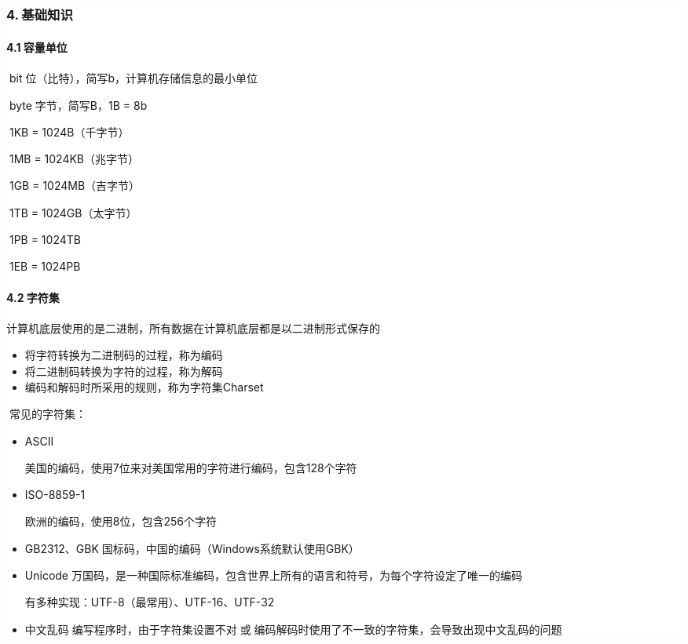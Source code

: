 ### 4. 基础知识

#### 4.1 容量单位

​	bit 位（比特），简写b，计算机存储信息的最小单位

​	byte 字节，简写B，1B = 8b 

​	1KB = 1024B（千字节） 

​	1MB = 1024KB（兆字节）

​	1GB = 1024MB（吉字节）

​	1TB = 1024GB（太字节）

​	1PB = 1024TB

​	1EB = 1024PB

#### 4.2 字符集

​	计算机底层使用的是二进制，所有数据在计算机底层都是以二进制形式保存的

- 将字符转换为二进制码的过程，称为编码
- 将二进制码转换为字符的过程，称为解码
- 编码和解码时所采用的规则，称为字符集Charset

​    常见的字符集：

- ASCII

  美国的编码，使用7位来对美国常用的字符进行编码，包含128个字符

- ISO-8859-1

  欧洲的编码，使用8位，包含256个字符

- GB2312、GBK
  国标码，中国的编码（Windows系统默认使用GBK）

- Unicode
  万国码，是一种国际标准编码，包含世界上所有的语言和符号，为每个字符设定了唯一的编码

  有多种实现：UTF-8（最常用）、UTF-16、UTF-32

- 中文乱码
  编写程序时，由于字符集设置不对 或 编码解码时使用了不一致的字符集，会导致出现中文乱码的问题   
